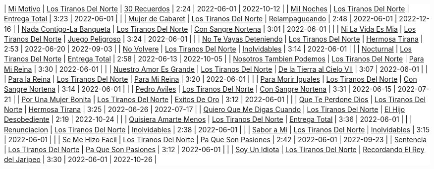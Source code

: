 | [Mi Motivo](https://open.spotify.com/track/2WNGl9oCqUNyQb791qIJgy) | [Los Tiranos Del Norte](https://open.spotify.com/artist/1utHYFInTd5VfFdsshUQ7H) | [30 Recuerdos](https://open.spotify.com/album/5P7MPSn2HSQq1JCz2mK1eD) | 2:24 | 2022-06-01 | 2022-10-12 |
| [Mil Noches](https://open.spotify.com/track/6zUSvQLg0mJsq5p2e8f3bt) | [Los Tiranos Del Norte](https://open.spotify.com/artist/1utHYFInTd5VfFdsshUQ7H) | [Entrega Total](https://open.spotify.com/album/1ynIsTxuLWB8gcIIOEV4pN) | 3:23 | 2022-06-01 |  |
| [Mujer de Cabaret](https://open.spotify.com/track/4VVUDVHPWN4xH3scjU465w) | [Los Tiranos Del Norte](https://open.spotify.com/artist/1utHYFInTd5VfFdsshUQ7H) | [Relampagueando](https://open.spotify.com/album/5HLgQtnZbcqiT59ktqtWae) | 2:48 | 2022-06-01 | 2022-12-16 |
| [Nada Contigo\-La Banqueta](https://open.spotify.com/track/1Iycx5kO4ncISwHfC46vnF) | [Los Tiranos Del Norte](https://open.spotify.com/artist/1utHYFInTd5VfFdsshUQ7H) | [Con Sangre Nortena](https://open.spotify.com/album/34hVlKjJ6JvQN9b7p1tTCr) | 3:01 | 2022-06-01 |  |
| [Ni La Vida Es Mia](https://open.spotify.com/track/328esIvzI95ilj8G26ilbT) | [Los Tiranos Del Norte](https://open.spotify.com/artist/1utHYFInTd5VfFdsshUQ7H) | [Juego Peligroso](https://open.spotify.com/album/11dW5IqcLzDkruN3LtyQvN) | 3:24 | 2022-06-01 |  |
| [No Te Vayas Deteniendo](https://open.spotify.com/track/3pCTV4RQP7HZhKBFiqHyzd) | [Los Tiranos Del Norte](https://open.spotify.com/artist/1utHYFInTd5VfFdsshUQ7H) | [Hermosa Tirana](https://open.spotify.com/album/6L69NftVVtlSbBjaegb0Jn) | 2:53 | 2022-06-20 | 2022-09-03 |
| [No Volvere](https://open.spotify.com/track/5jLZIaTwQbjCmnVUwayk70) | [Los Tiranos Del Norte](https://open.spotify.com/artist/1utHYFInTd5VfFdsshUQ7H) | [Inolvidables](https://open.spotify.com/album/4jBi66BbClFguTlMaPijcr) | 3:14 | 2022-06-01 |  |
| [Nocturnal](https://open.spotify.com/track/4wq5fJyiELwSnRnufoLrIz) | [Los Tiranos Del Norte](https://open.spotify.com/artist/1utHYFInTd5VfFdsshUQ7H) | [Entrega Total](https://open.spotify.com/album/1ynIsTxuLWB8gcIIOEV4pN) | 2:58 | 2022-06-13 | 2022-10-05 |
| [Nosotros Tambien Podemos](https://open.spotify.com/track/1umXWFEvEOfwwRcMixe71l) | [Los Tiranos Del Norte](https://open.spotify.com/artist/1utHYFInTd5VfFdsshUQ7H) | [Para Mi Reina](https://open.spotify.com/album/1RhzfA1RNDKFwlwwP3XTeM) | 3:30 | 2022-06-01 |  |
| [Nuestro Amor Es Grande](https://open.spotify.com/track/4vLBtIwx14pBMasSo7DTNc) | [Los Tiranos Del Norte](https://open.spotify.com/artist/1utHYFInTd5VfFdsshUQ7H) | [De la Tierra al Cielo VII](https://open.spotify.com/album/3gEDDLBunavFzx7qenQPuh) | 3:07 | 2022-06-01 |  |
| [Para la Reina](https://open.spotify.com/track/5Ok9Oqj5HAvIfcbfMt6vPc) | [Los Tiranos Del Norte](https://open.spotify.com/artist/1utHYFInTd5VfFdsshUQ7H) | [Para Mi Reina](https://open.spotify.com/album/1RhzfA1RNDKFwlwwP3XTeM) | 3:20 | 2022-06-01 |  |
| [Para Morir Iguales](https://open.spotify.com/track/4toc0zrnlmaPUTeo9YKD5w) | [Los Tiranos Del Norte](https://open.spotify.com/artist/1utHYFInTd5VfFdsshUQ7H) | [Con Sangre Nortena](https://open.spotify.com/album/34hVlKjJ6JvQN9b7p1tTCr) | 3:14 | 2022-06-01 |  |
| [Pedro Aviles](https://open.spotify.com/track/4EhH2po4Y3ljEBIGZit5Qv) | [Los Tiranos Del Norte](https://open.spotify.com/artist/1utHYFInTd5VfFdsshUQ7H) | [Con Sangre Nortena](https://open.spotify.com/album/34hVlKjJ6JvQN9b7p1tTCr) | 3:31 | 2022-06-15 | 2022-07-21 |
| [Por Una Mujer Bonita](https://open.spotify.com/track/39AnTZLp0oKSewkKjFZ6Jv) | [Los Tiranos Del Norte](https://open.spotify.com/artist/1utHYFInTd5VfFdsshUQ7H) | [Exitos De Oro](https://open.spotify.com/album/5gP2oZWJVWOCrEBH1pZRrZ) | 3:12 | 2022-06-01 |  |
| [Que Te Perdone Dios](https://open.spotify.com/track/7tf3InyYrlyM1hVSbqUYmE) | [Los Tiranos Del Norte](https://open.spotify.com/artist/1utHYFInTd5VfFdsshUQ7H) | [Hermosa Tirana](https://open.spotify.com/album/6L69NftVVtlSbBjaegb0Jn) | 3:25 | 2022-06-26 | 2022-07-17 |
| [Quiero Que Me Digas Cuando](https://open.spotify.com/track/0QxUOvVy6FqHdJhcW644P6) | [Los Tiranos Del Norte](https://open.spotify.com/artist/1utHYFInTd5VfFdsshUQ7H) | [El Hijo Desobediente](https://open.spotify.com/album/6M6B0WN3QftAZaxySwK1YC) | 2:19 | 2022-10-24 |  |
| [Quisiera Amarte Menos](https://open.spotify.com/track/0QTX4cAhxpHO4o8zEin8jn) | [Los Tiranos Del Norte](https://open.spotify.com/artist/1utHYFInTd5VfFdsshUQ7H) | [Entrega Total](https://open.spotify.com/album/1ynIsTxuLWB8gcIIOEV4pN) | 3:36 | 2022-06-01 |  |
| [Renunciacion](https://open.spotify.com/track/5C5rat4IzxN0DbEW0Lp6Hu) | [Los Tiranos Del Norte](https://open.spotify.com/artist/1utHYFInTd5VfFdsshUQ7H) | [Inolvidables](https://open.spotify.com/album/4jBi66BbClFguTlMaPijcr) | 2:38 | 2022-06-01 |  |
| [Sabor a Mi](https://open.spotify.com/track/0yaZWlPAoBm3iyQa8F3k4X) | [Los Tiranos Del Norte](https://open.spotify.com/artist/1utHYFInTd5VfFdsshUQ7H) | [Inolvidables](https://open.spotify.com/album/4jBi66BbClFguTlMaPijcr) | 3:15 | 2022-06-01 |  |
| [Se Me Hizo Facil](https://open.spotify.com/track/2aLcE8XA2Szi6lbhfeVBXW) | [Los Tiranos Del Norte](https://open.spotify.com/artist/1utHYFInTd5VfFdsshUQ7H) | [Pa Que Son Pasiones](https://open.spotify.com/album/01yx9SBrqS2cmbXdGZ52Ze) | 2:42 | 2022-06-01 | 2022-09-23 |
| [Sentencia](https://open.spotify.com/track/0A68MP0eyN498lCVN1xi1s) | [Los Tiranos Del Norte](https://open.spotify.com/artist/1utHYFInTd5VfFdsshUQ7H) | [Pa Que Son Pasiones](https://open.spotify.com/album/01yx9SBrqS2cmbXdGZ52Ze) | 3:12 | 2022-06-01 |  |
| [Soy Un Idiota](https://open.spotify.com/track/3yXnPAGiq8MKG3Iyoi6m4t) | [Los Tiranos Del Norte](https://open.spotify.com/artist/1utHYFInTd5VfFdsshUQ7H) | [Recordando El Rey del Jaripeo](https://open.spotify.com/album/56kxugaFhb0Xb4siHyFNz9) | 3:30 | 2022-06-01 | 2022-10-26 |